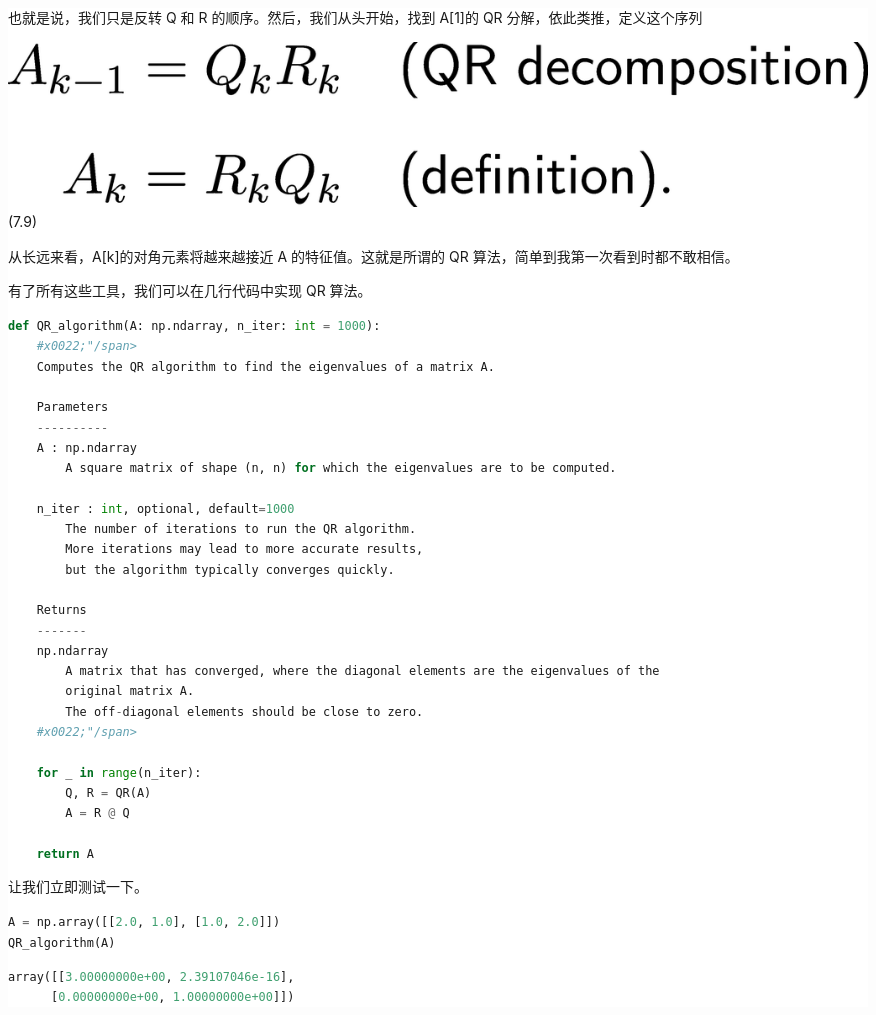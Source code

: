 也就是说，我们只是反转 Q 和 R 的顺序。然后，我们从头开始，找到 A[1]的 QR 分解，依此类推，定义这个序列

![L(U,V ) = {f : U → V | f is linear}](img/file785.png)(7.9)

从长远来看，A[k]的对角元素将越来越接近 A 的特征值。这就是所谓的 QR 算法，简单到我第一次看到时都不敢相信。

有了所有这些工具，我们可以在几行代码中实现 QR 算法。

```py
def QR_algorithm(A: np.ndarray, n_iter: int = 1000): 
    #x0022;"/span> 
    Computes the QR algorithm to find the eigenvalues of a matrix A. 

    Parameters 
    ---------- 
    A : np.ndarray 
        A square matrix of shape (n, n) for which the eigenvalues are to be computed. 

    n_iter : int, optional, default=1000 
        The number of iterations to run the QR algorithm. 
        More iterations may lead to more accurate results, 
        but the algorithm typically converges quickly. 

    Returns 
    ------- 
    np.ndarray 
        A matrix that has converged, where the diagonal elements are the eigenvalues of the 
        original matrix A. 
        The off-diagonal elements should be close to zero. 
    #x0022;"/span> 

    for _ in range(n_iter): 
        Q, R = QR(A) 
        A = R @ Q 

    return A
```

让我们立即测试一下。

```py
A = np.array([[2.0, 1.0], [1.0, 2.0]]) 
QR_algorithm(A)
```

```py
array([[3.00000000e+00, 2.39107046e-16], 
      [0.00000000e+00, 1.00000000e+00]])
```
